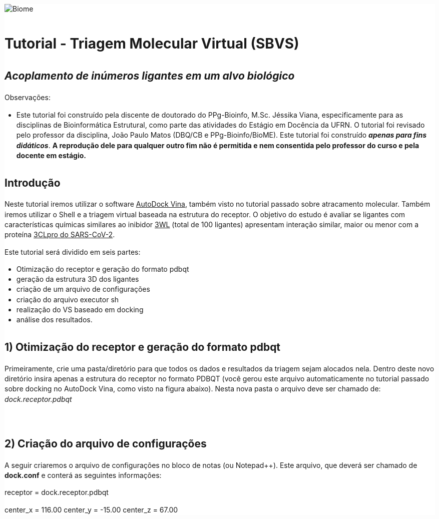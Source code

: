 ![Biome](https://drive.google.com/uc?id=1Rgh88avopwh7YtUKsD5hXMwF3BFH5-Kj)

# Tutorial - Triagem Molecular Virtual (SBVS)

## _Acoplamento de inúmeros ligantes em um alvo biológico_

Observações:

- Este tutorial foi construído pela discente de doutorado do PPg-Bioinfo, M.Sc. Jéssika Viana, especificamente para as disciplinas de Bioinformática Estrutural, como parte das atividades do Estágio em Docência da UFRN. O tutorial foi revisado pelo professor da disciplina, João Paulo Matos (DBQ/CB e PPg-Bioinfo/BioME). Este tutorial foi construído ***apenas para fins didáticos***. **A reprodução dele para qualquer outro fim não é permitida e nem consentida pelo professor do curso e pela docente em estágio.**

## Introdução

Neste tutorial iremos utilizar o software [AutoDock Vina](http://vina.scripps.edu/), também visto no tutorial passado sobre atracamento molecular. Também iremos utilizar o Shell e a triagem virtual baseada na estrutura do receptor. O objetivo do estudo é avaliar se ligantes com características químicas similares ao inibidor [3WL]() (total de 100 ligantes) apresentam interação similar, maior ou menor com a proteína [3CLpro do SARS-CoV-2](). 

Este tutorial será dividido em seis partes:

- Otimização do receptor e geração do formato pdbqt
- geração da estrutura 3D dos ligantes
- criação de um arquivo de configurações
- criação do arquivo executor sh
- realização do VS baseado em docking
- análise dos resultados. 

## 1) Otimização do receptor e geração do formato pdbqt

Primeiramente, crie uma pasta/diretório para que todos os dados e resultados da triagem sejam alocados nela. Dentro deste novo diretório insira apenas a estrutura do receptor no formato PDBQT (você gerou este arquivo automaticamente no tutorial passado sobre docking no AutoDock Vina, como visto na figura abaixo). Nesta nova pasta o arquivo deve ser chamado de: _dock.receptor.pdbqt_

<img title="" src="file:///C:/Users/viana/Documents/estagioDocenciaII2020.2/minhasaulas/tutorial_vs/figura1.png" alt="" width="271" data-align="center">

## 2) Criação do arquivo de configurações

A seguir criaremos o arquivo de configurações no bloco de notas (ou Notepad++). Este arquivo, que deverá ser chamado de **dock.conf** e conterá as seguintes informações: 

receptor = dock.receptor.pdbqt

center_x = 116.00
center_y = -15.00
center_z = 67.00
